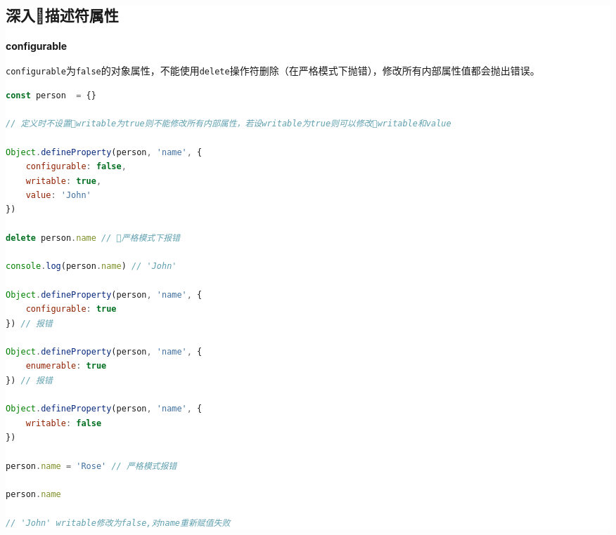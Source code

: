 ## 深入描述符属性

**configurable**

`configurable`为`false`的对象属性，不能使用`delete`操作符删除（在严格模式下抛错），修改所有内部属性值都会抛出错误。

```javascript
const person  = {}

// 定义时不设置writable为true则不能修改所有内部属性，若设writable为true则可以修改writable和value

Object.defineProperty(person, 'name', {
    configurable: false,
    writable: true,
    value: 'John'
})

delete person.name // 严格模式下报错

console.log(person.name) // 'John'

Object.defineProperty(person, 'name', {
    configurable: true
}) // 报错

Object.defineProperty(person, 'name', {
    enumerable: true
}) // 报错

Object.defineProperty(person, 'name', {
    writable: false
})

person.name = 'Rose' // 严格模式报错

person.name

// 'John' writable修改为false,对name重新赋值失败
```